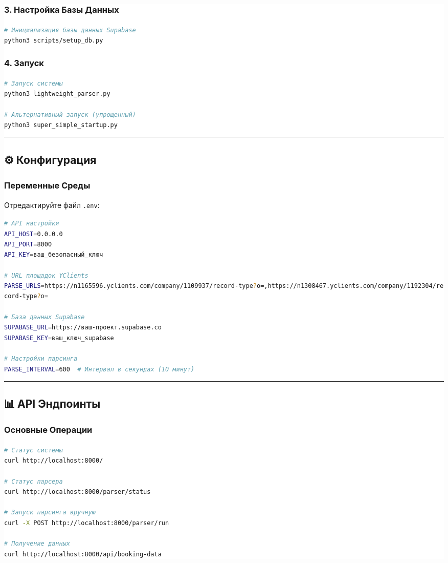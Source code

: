 ### **3. Настройка Базы Данных**
```bash
# Инициализация базы данных Supabase
python3 scripts/setup_db.py
```

### **4. Запуск**
```bash
# Запуск системы
python3 lightweight_parser.py

# Альтернативный запуск (упрощенный)
python3 super_simple_startup.py
```

---

## ⚙️ **Конфигурация**

### **Переменные Среды**
Отредактируйте файл `.env`:

```bash
# API настройки
API_HOST=0.0.0.0
API_PORT=8000
API_KEY=ваш_безопасный_ключ

# URL площадок YClients
PARSE_URLS=https://n1165596.yclients.com/company/1109937/record-type?o=,https://n1308467.yclients.com/company/1192304/record-type?o=

# База данных Supabase
SUPABASE_URL=https://ваш-проект.supabase.co
SUPABASE_KEY=ваш_ключ_supabase

# Настройки парсинга
PARSE_INTERVAL=600  # Интервал в секундах (10 минут)
```

---

## 📊 **API Эндпоинты**

### **Основные Операции**
```bash
# Статус системы
curl http://localhost:8000/

# Статус парсера
curl http://localhost:8000/parser/status

# Запуск парсинга вручную
curl -X POST http://localhost:8000/parser/run

# Получение данных
curl http://localhost:8000/api/booking-data
```
